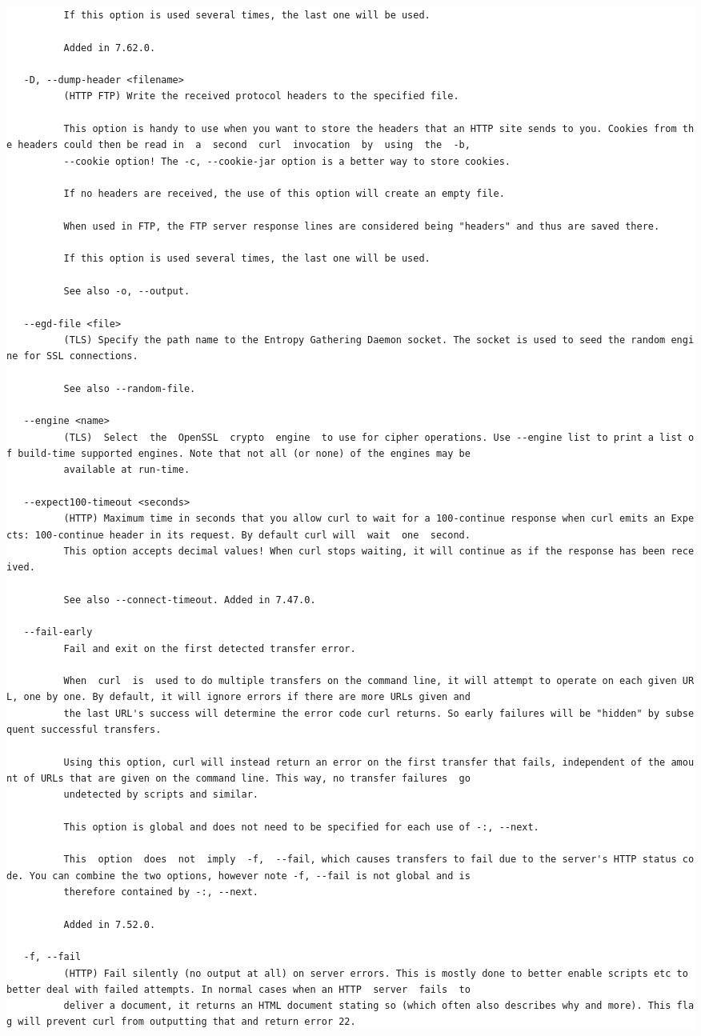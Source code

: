               If this option is used several times, the last one will be used.

              Added in 7.62.0.

       -D, --dump-header <filename>
              (HTTP FTP) Write the received protocol headers to the specified file.

              This option is handy to use when you want to store the headers that an HTTP site sends to you. Cookies from the headers could then be read in  a  second  curl  invocation  by  using  the  -b,
              --cookie option! The -c, --cookie-jar option is a better way to store cookies.

              If no headers are received, the use of this option will create an empty file.

              When used in FTP, the FTP server response lines are considered being "headers" and thus are saved there.

              If this option is used several times, the last one will be used.

              See also -o, --output.

       --egd-file <file>
              (TLS) Specify the path name to the Entropy Gathering Daemon socket. The socket is used to seed the random engine for SSL connections.

              See also --random-file.

       --engine <name>
              (TLS)  Select  the  OpenSSL  crypto  engine  to use for cipher operations. Use --engine list to print a list of build-time supported engines. Note that not all (or none) of the engines may be
              available at run-time.

       --expect100-timeout <seconds>
              (HTTP) Maximum time in seconds that you allow curl to wait for a 100-continue response when curl emits an Expects: 100-continue header in its request. By default curl will  wait  one  second.
              This option accepts decimal values! When curl stops waiting, it will continue as if the response has been received.

              See also --connect-timeout. Added in 7.47.0.

       --fail-early
              Fail and exit on the first detected transfer error.

              When  curl  is  used to do multiple transfers on the command line, it will attempt to operate on each given URL, one by one. By default, it will ignore errors if there are more URLs given and
              the last URL's success will determine the error code curl returns. So early failures will be "hidden" by subsequent successful transfers.

              Using this option, curl will instead return an error on the first transfer that fails, independent of the amount of URLs that are given on the command line. This way, no transfer failures  go
              undetected by scripts and similar.

              This option is global and does not need to be specified for each use of -:, --next.

              This  option  does  not  imply  -f,  --fail, which causes transfers to fail due to the server's HTTP status code. You can combine the two options, however note -f, --fail is not global and is
              therefore contained by -:, --next.

              Added in 7.52.0.

       -f, --fail
              (HTTP) Fail silently (no output at all) on server errors. This is mostly done to better enable scripts etc to better deal with failed attempts. In normal cases when an HTTP  server  fails  to
              deliver a document, it returns an HTML document stating so (which often also describes why and more). This flag will prevent curl from outputting that and return error 22.
